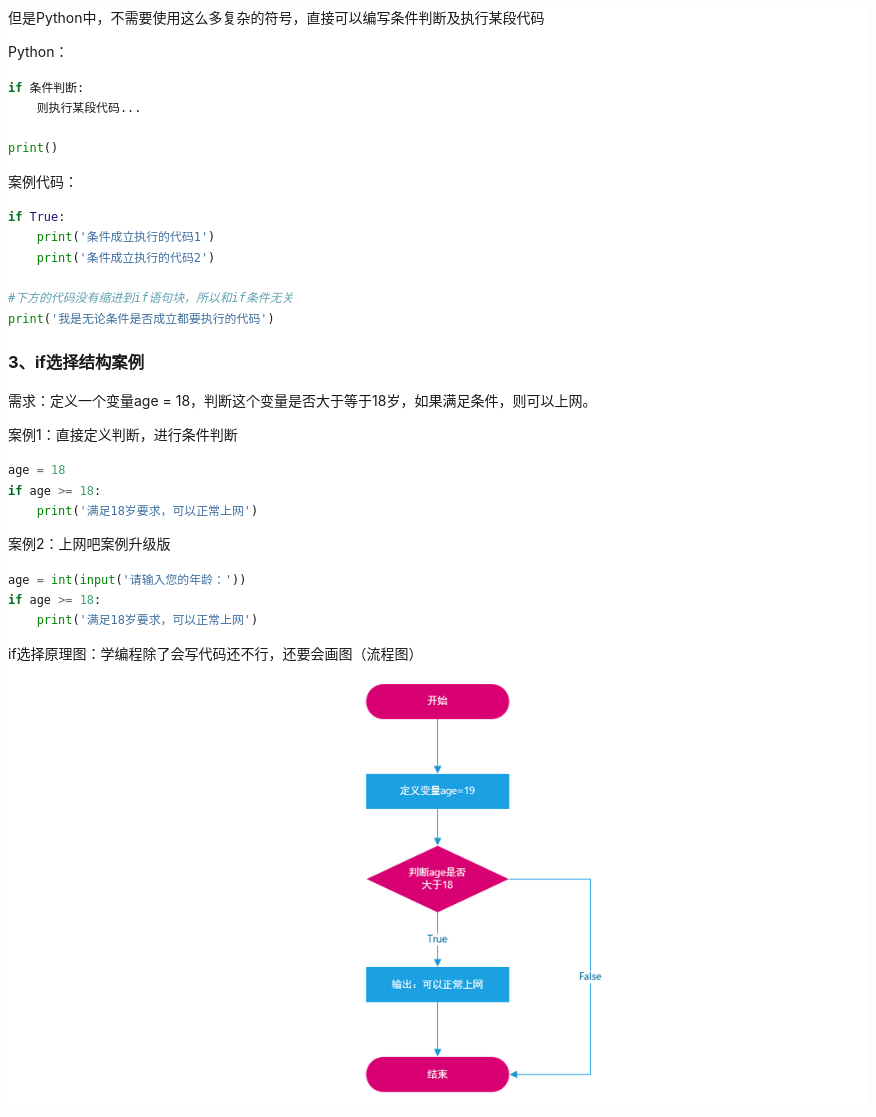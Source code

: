 但是Python中，不需要使用这么多复杂的符号，直接可以编写条件判断及执行某段代码

Python：

```python
if 条件判断:
    则执行某段代码... 
    
print()
```

案例代码：

```python
if True:
    print('条件成立执行的代码1')
    print('条件成立执行的代码2')

#下方的代码没有缩进到if语句块，所以和if条件无关
print('我是无论条件是否成立都要执行的代码')
```

### 3、if选择结构案例

需求：定义一个变量age = 18，判断这个变量是否大于等于18岁，如果满足条件，则可以上网。

案例1：直接定义判断，进行条件判断

```python
age = 18
if age >= 18:
    print('满足18岁要求，可以正常上网')
```

案例2：上网吧案例升级版

```python
age = int(input('请输入您的年龄：'))
if age >= 18:
    print('满足18岁要求，可以正常上网')
```

if选择原理图：学编程除了会写代码还不行，还要会画图（流程图）

![image-20210307161204181](../images/1gaBsU5c2tZlSEF.png)
